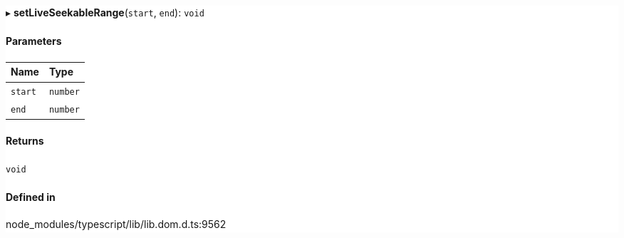 ▸ **setLiveSeekableRange**(`start`, `end`): `void`

#### Parameters

| Name | Type |
| :------ | :------ |
| `start` | `number` |
| `end` | `number` |

#### Returns

`void`

#### Defined in

node_modules/typescript/lib/lib.dom.d.ts:9562
